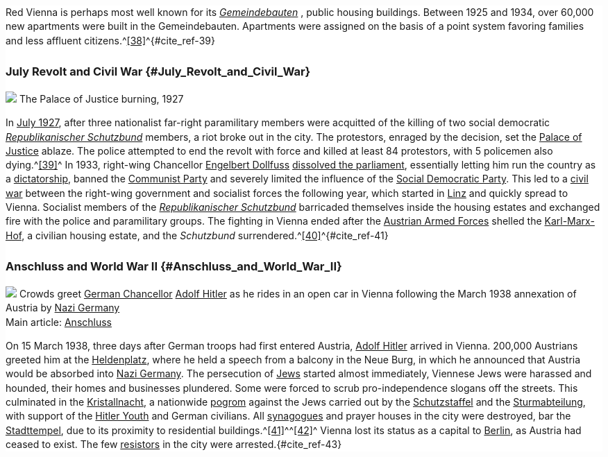 Red Vienna is perhaps most well known for its *[Gemeindebauten](/wiki/Gemeindebauten "Gemeindebauten")* , public housing buildings. Between 1925 and 1934, over 60,000 new apartments were built in the Gemeindebauten. Apartments were assigned on the basis of a point system favoring families and less affluent citizens.^[\[38\]](#cite_note-39)^{#cite_ref-39}  

### July Revolt and Civil War {#July_Revolt_and_Civil_War}

[![](//upload.wikimedia.org/wikipedia/commons/thumb/f/f0/Gerlach_justizpalastbrand_2.jpg/220px-Gerlach_justizpalastbrand_2.jpg)](/wiki/File:Gerlach_justizpalastbrand_2.jpg) The Palace of Justice burning, 1927

In [July 1927](/wiki/July_Revolt_of_1927 "July Revolt of 1927"), after three nationalist far-right paramilitary members were acquitted of the killing of two social democratic *[Republikanischer Schutzbund](/wiki/Republikanischer_Schutzbund "Republikanischer Schutzbund")* members, a riot broke out in the city. The protestors, enraged by the decision, set the [Palace of Justice](/wiki/Palace_of_Justice,_Vienna "Palace of Justice, Vienna") ablaze. The police attempted to end the revolt with force and killed at least 84 protestors, with 5 policemen also dying.^[\[39\]](#cite_note-40)^ In 1933, right-wing Chancellor [Engelbert Dollfuss](/wiki/Engelbert_Dollfuss "Engelbert Dollfuss") [dissolved the parliament](/wiki/Self-elimination_of_the_Austrian_Parliament "Self-elimination of the Austrian Parliament"), essentially letting him run the country as a [dictatorship](/wiki/Federal_State_of_Austria "Federal State of Austria"), banned the [Communist Party](/wiki/Communist_Party_of_Austria "Communist Party of Austria") and severely limited the influence of the [Social Democratic Party](/wiki/Social_Democratic_Party_of_Austria "Social Democratic Party of Austria"). This led to a [civil war](/wiki/Austrian_Civil_War "Austrian Civil War") between the right-wing government and socialist forces the following year, which started in [Linz](/wiki/Linz "Linz") and quickly spread to Vienna. Socialist members of the *[Republikanischer Schutzbund](/wiki/Republikanischer_Schutzbund "Republikanischer Schutzbund")* barricaded themselves inside the housing estates and exchanged fire with the police and paramilitary groups. The fighting in Vienna ended after the [Austrian Armed Forces](/wiki/Austrian_Armed_Forces "Austrian Armed Forces") shelled the [Karl-Marx-Hof](/wiki/Karl-Marx-Hof "Karl-Marx-Hof"), a civilian housing estate, and the *Schutzbund* surrendered.^[\[40\]](#cite_note-41)^{#cite_ref-41}  

### Anschluss and World War II {#Anschluss_and_World_War_II}

[![](//upload.wikimedia.org/wikipedia/commons/thumb/b/ba/Bundesarchiv_Bild_146-1972-028-14%2C_Anschluss_%C3%96sterreich.jpg/220px-Bundesarchiv_Bild_146-1972-028-14%2C_Anschluss_%C3%96sterreich.jpg)](/wiki/File:Bundesarchiv_Bild_146-1972-028-14,_Anschluss_%C3%96sterreich.jpg) Crowds greet [German Chancellor](/wiki/Chancellor_of_Germany "Chancellor of Germany") [Adolf Hitler](/wiki/Adolf_Hitler "Adolf Hitler") as he rides in an open car in Vienna following the March 1938 annexation of Austria by [Nazi Germany](/wiki/Nazi_Germany "Nazi Germany")  
Main article: [Anschluss](/wiki/Anschluss "Anschluss")

On 15 March 1938, three days after German troops had first entered Austria, [Adolf Hitler](/wiki/Adolf_Hitler "Adolf Hitler") arrived in Vienna. 200,000 Austrians greeted him at the [Heldenplatz](/wiki/Heldenplatz "Heldenplatz"), where he held a speech from a balcony in the Neue Burg, in which he announced that Austria would be absorbed into [Nazi Germany](/wiki/Nazi_Germany "Nazi Germany"). The persecution of [Jews](/wiki/History_of_the_Jews_in_Austria "History of the Jews in Austria") started almost immediately, Viennese Jews were harassed and hounded, their homes and businesses plundered. Some were forced to scrub pro-independence slogans off the streets. This culminated in the [Kristallnacht](/wiki/Kristallnacht "Kristallnacht"), a nationwide [pogrom](/wiki/Pogrom "Pogrom") against the Jews carried out by the [Schutzstaffel](/wiki/Schutzstaffel "Schutzstaffel") and the [Sturmabteilung](/wiki/Sturmabteilung "Sturmabteilung"), with support of the [Hitler Youth](/wiki/Hitler_Youth "Hitler Youth") and German civilians. All [synagogues](/wiki/Synagogue "Synagogue") and prayer houses in the city were destroyed, bar the [Stadttempel](/wiki/Stadttempel "Stadttempel"), due to its proximity to residential buildings.^[\[41\]](#cite_note-42)^^[\[42\]](#cite_note-43)^ Vienna lost its status as a capital to [Berlin](/wiki/Berlin "Berlin"), as Austria had ceased to exist. The few [resistors](/wiki/Austrian_resistance "Austrian resistance") in the city were arrested.{#cite_ref-43}
